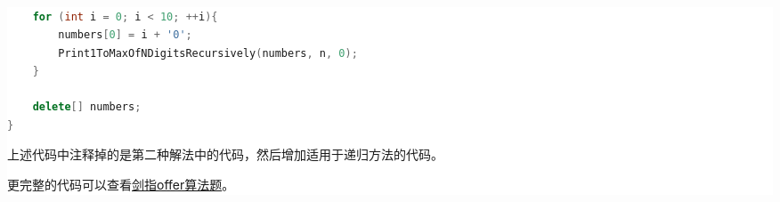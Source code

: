 ```c++
	for (int i = 0; i < 10; ++i){
		numbers[0] = i + '0';
		Print1ToMaxOfNDigitsRecursively(numbers, n, 0);
	}

	delete[] numbers;
}
```

上述代码中注释掉的是第二种解法中的代码，然后增加适用于递归方法的代码。

更完整的代码可以查看[剑指offer算法题](https://github.com/ccc013/DataStructe-Algorithms_Study/tree/master/%E5%89%91%E6%8C%87Offer%E7%AE%97%E6%B3%95%E9%A2%98)。